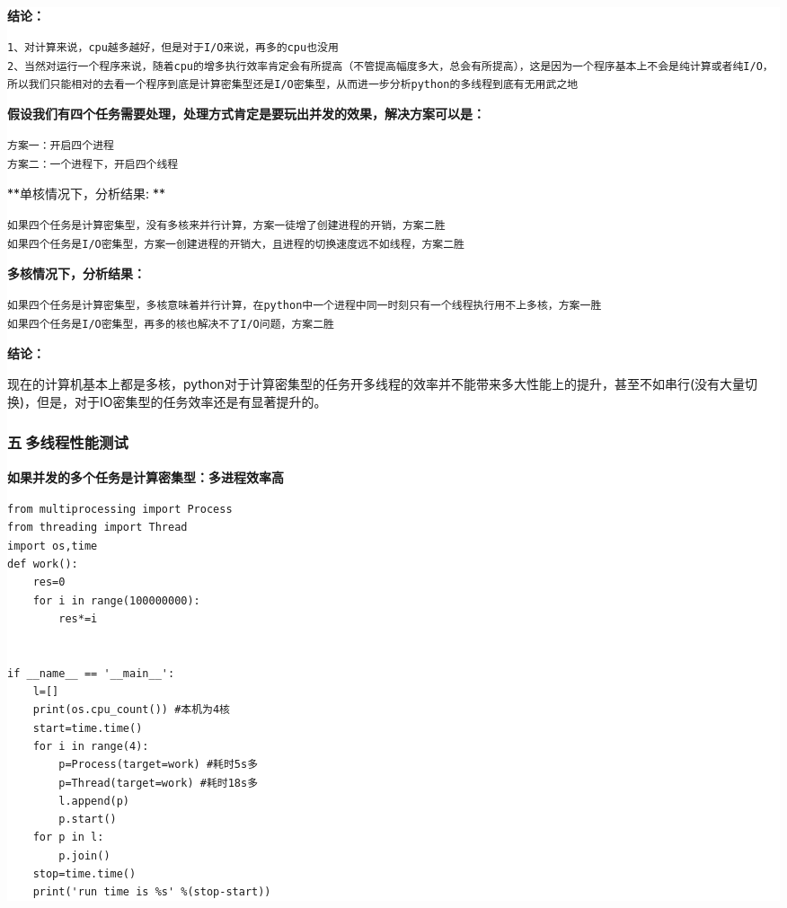 **结论：**

```
1、对计算来说，cpu越多越好，但是对于I/O来说，再多的cpu也没用
2、当然对运行一个程序来说，随着cpu的增多执行效率肯定会有所提高（不管提高幅度多大，总会有所提高），这是因为一个程序基本上不会是纯计算或者纯I/O，所以我们只能相对的去看一个程序到底是计算密集型还是I/O密集型，从而进一步分析python的多线程到底有无用武之地
```

**假设我们有四个任务需要处理，处理方式肯定是要玩出并发的效果，解决方案可以是：**

```
方案一：开启四个进程
方案二：一个进程下，开启四个线程
```

**单核情况下，分析结果: **

```
如果四个任务是计算密集型，没有多核来并行计算，方案一徒增了创建进程的开销，方案二胜
如果四个任务是I/O密集型，方案一创建进程的开销大，且进程的切换速度远不如线程，方案二胜
```

**多核情况下，分析结果：**

```
如果四个任务是计算密集型，多核意味着并行计算，在python中一个进程中同一时刻只有一个线程执行用不上多核，方案一胜
如果四个任务是I/O密集型，再多的核也解决不了I/O问题，方案二胜
```

**结论：**

现在的计算机基本上都是多核，python对于计算密集型的任务开多线程的效率并不能带来多大性能上的提升，甚至不如串行\(没有大量切换\)，但是，对于IO密集型的任务效率还是有显著提升的。

### 五 多线程性能测试

**如果并发的多个任务是计算密集型：多进程效率高**

```
from multiprocessing import Process
from threading import Thread
import os,time
def work():
    res=0
    for i in range(100000000):
        res*=i


if __name__ == '__main__':
    l=[]
    print(os.cpu_count()) #本机为4核
    start=time.time()
    for i in range(4):
        p=Process(target=work) #耗时5s多
        p=Thread(target=work) #耗时18s多
        l.append(p)
        p.start()
    for p in l:
        p.join()
    stop=time.time()
    print('run time is %s' %(stop-start))
```
